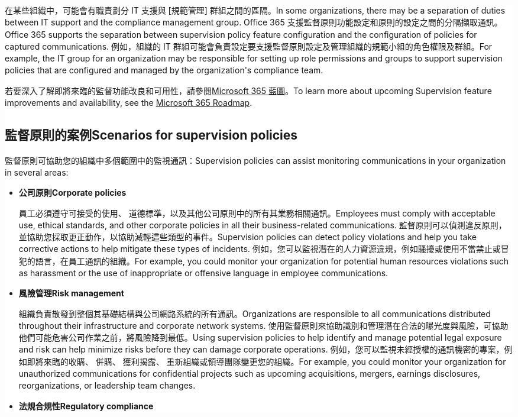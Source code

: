 <span data-ttu-id="d8401-111">在某些組織中，可能會有職責劃分 IT 支援與 [規範管理] 群組之間的區隔。</span><span class="sxs-lookup"><span data-stu-id="d8401-111">In some organizations, there may be a separation of duties between IT support and the compliance management group.</span></span> <span data-ttu-id="d8401-112">Office 365 支援監督原則功能設定和原則的設定之間的分隔擷取通訊。</span><span class="sxs-lookup"><span data-stu-id="d8401-112">Office 365 supports the separation between supervision policy feature configuration and the configuration of policies for captured communications.</span></span> <span data-ttu-id="d8401-113">例如，組織的 IT 群組可能會負責設定要支援監督原則設定及管理組織的規範小組的角色權限及群組。</span><span class="sxs-lookup"><span data-stu-id="d8401-113">For example, the IT group for an organization may be responsible for setting up role permissions and groups to support supervision policies that are configured and managed by the organization's compliance team.</span></span>

<span data-ttu-id="d8401-114">若要深入了解即將來臨的監督功能改良和可用性，請參閱[Microsoft 365 藍圖](https://www.microsoft.com/microsoft-365/roadmap)。</span><span class="sxs-lookup"><span data-stu-id="d8401-114">To learn more about upcoming Supervision feature improvements and availability, see the [Microsoft 365 Roadmap](https://www.microsoft.com/microsoft-365/roadmap).</span></span>

## <a name="scenarios-for-supervision-policies"></a><span data-ttu-id="d8401-115">監督原則的案例</span><span class="sxs-lookup"><span data-stu-id="d8401-115">Scenarios for supervision policies</span></span>

<span data-ttu-id="d8401-116">監督原則可協助您的組織中多個範圍中的監視通訊：</span><span class="sxs-lookup"><span data-stu-id="d8401-116">Supervision policies can assist monitoring communications in your organization in several areas:</span></span>

- <span data-ttu-id="d8401-117">**公司原則**</span><span class="sxs-lookup"><span data-stu-id="d8401-117">**Corporate policies**</span></span>

    <span data-ttu-id="d8401-118">員工必須遵守可接受的使用、 道德標準，以及其他公司原則中的所有其業務相關通訊。</span><span class="sxs-lookup"><span data-stu-id="d8401-118">Employees must comply with acceptable use, ethical standards, and other corporate policies in all their business-related communications.</span></span> <span data-ttu-id="d8401-119">監督原則可以偵測違反原則，並協助您採取更正動作，以協助減輕這些類型的事件。</span><span class="sxs-lookup"><span data-stu-id="d8401-119">Supervision policies can detect policy violations and help you take corrective actions to help mitigate these types of incidents.</span></span> <span data-ttu-id="d8401-120">例如，您可以監視潛在的人力資源違規，例如騷擾或使用不當禁止或冒犯的語言，在員工通訊的組織。</span><span class="sxs-lookup"><span data-stu-id="d8401-120">For example, you could monitor your organization for potential human resources violations such as harassment or the use of inappropriate or offensive language in employee communications.</span></span>

- <span data-ttu-id="d8401-121">**風險管理**</span><span class="sxs-lookup"><span data-stu-id="d8401-121">**Risk management**</span></span>

    <span data-ttu-id="d8401-122">組織負責散發到整個其基礎結構與公司網路系統的所有通訊。</span><span class="sxs-lookup"><span data-stu-id="d8401-122">Organizations are responsible to all communications distributed throughout their infrastructure and corporate network systems.</span></span> <span data-ttu-id="d8401-123">使用監督原則來協助識別和管理潛在合法的曝光度與風險，可協助他們可能危害公司作業之前，將風險降到最低。</span><span class="sxs-lookup"><span data-stu-id="d8401-123">Using supervision policies to help identify and manage potential legal exposure and risk can help minimize risks before they can damage corporate operations.</span></span> <span data-ttu-id="d8401-124">例如，您可以監視未經授權的通訊機密的專案，例如即將來臨的收購、 併購、 獲利揭露、 重新組織或領導團隊變更您的組織。</span><span class="sxs-lookup"><span data-stu-id="d8401-124">For example, you could monitor your organization for unauthorized communications for confidential projects such as upcoming acquisitions, mergers, earnings disclosures, reorganizations, or leadership team changes.</span></span>

- <span data-ttu-id="d8401-125">**法規合規性**</span><span class="sxs-lookup"><span data-stu-id="d8401-125">**Regulatory compliance**</span></span>
